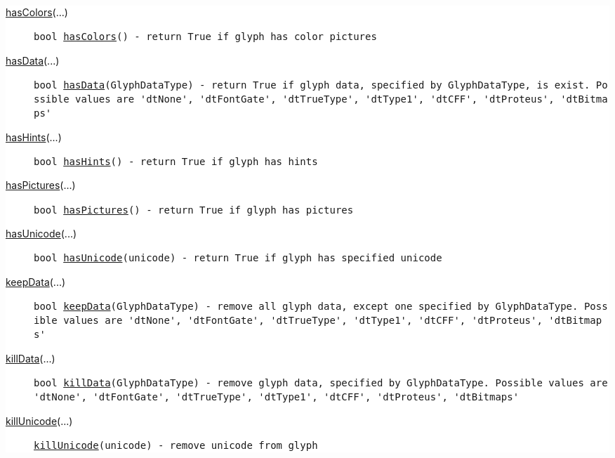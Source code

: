 </dd></dl>
<dl class="function"><dt><a name="fgGlyph-hasColors" href="#fgGlyph-hasColors"><span class="function-name">hasColors</span></a><span class="argspec">(...)</span></dt><dd>

<pre class="doc" markdown="0">bool <a href="#fontgate.fgGlyph-hasColors">hasColors</a>() - return True if glyph has color pictures</pre>

</dd></dl>
<dl class="function"><dt><a name="fgGlyph-hasData" href="#fgGlyph-hasData"><span class="function-name">hasData</span></a><span class="argspec">(...)</span></dt><dd>

<pre class="doc" markdown="0">bool <a href="#fontgate.fgGlyph-hasData">hasData</a>(GlyphDataType) - return True if glyph data, specified by GlyphDataType, is exist. Possible values are 'dtNone', 'dtFontGate', 'dtTrueType', 'dtType1', 'dtCFF', 'dtProteus', 'dtBitmaps'</pre>

</dd></dl>
<dl class="function"><dt><a name="fgGlyph-hasHints" href="#fgGlyph-hasHints"><span class="function-name">hasHints</span></a><span class="argspec">(...)</span></dt><dd>

<pre class="doc" markdown="0">bool <a href="#fontgate.fgGlyph-hasHints">hasHints</a>() - return True if glyph has hints</pre>

</dd></dl>
<dl class="function"><dt><a name="fgGlyph-hasPictures" href="#fgGlyph-hasPictures"><span class="function-name">hasPictures</span></a><span class="argspec">(...)</span></dt><dd>

<pre class="doc" markdown="0">bool <a href="#fontgate.fgGlyph-hasPictures">hasPictures</a>() - return True if glyph has pictures</pre>

</dd></dl>
<dl class="function"><dt><a name="fgGlyph-hasUnicode" href="#fgGlyph-hasUnicode"><span class="function-name">hasUnicode</span></a><span class="argspec">(...)</span></dt><dd>

<pre class="doc" markdown="0">bool <a href="#fontgate.fgGlyph-hasUnicode">hasUnicode</a>(unicode) - return True if glyph has specified unicode</pre>

</dd></dl>
<dl class="function"><dt><a name="fgGlyph-keepData" href="#fgGlyph-keepData"><span class="function-name">keepData</span></a><span class="argspec">(...)</span></dt><dd>

<pre class="doc" markdown="0">bool <a href="#fontgate.fgGlyph-keepData">keepData</a>(GlyphDataType) - remove all glyph data, except one specified by GlyphDataType. Possible values are 'dtNone', 'dtFontGate', 'dtTrueType', 'dtType1', 'dtCFF', 'dtProteus', 'dtBitmaps'</pre>

</dd></dl>
<dl class="function"><dt><a name="fgGlyph-killData" href="#fgGlyph-killData"><span class="function-name">killData</span></a><span class="argspec">(...)</span></dt><dd>

<pre class="doc" markdown="0">bool <a href="#fontgate.fgGlyph-killData">killData</a>(GlyphDataType) - remove glyph data, specified by GlyphDataType. Possible values are 'dtNone', 'dtFontGate', 'dtTrueType', 'dtType1', 'dtCFF', 'dtProteus', 'dtBitmaps'</pre>

</dd></dl>
<dl class="function"><dt><a name="fgGlyph-killUnicode" href="#fgGlyph-killUnicode"><span class="function-name">killUnicode</span></a><span class="argspec">(...)</span></dt><dd>

<pre class="doc" markdown="0"><a href="#fontgate.fgGlyph-killUnicode">killUnicode</a>(unicode) - remove unicode from glyph</pre>

